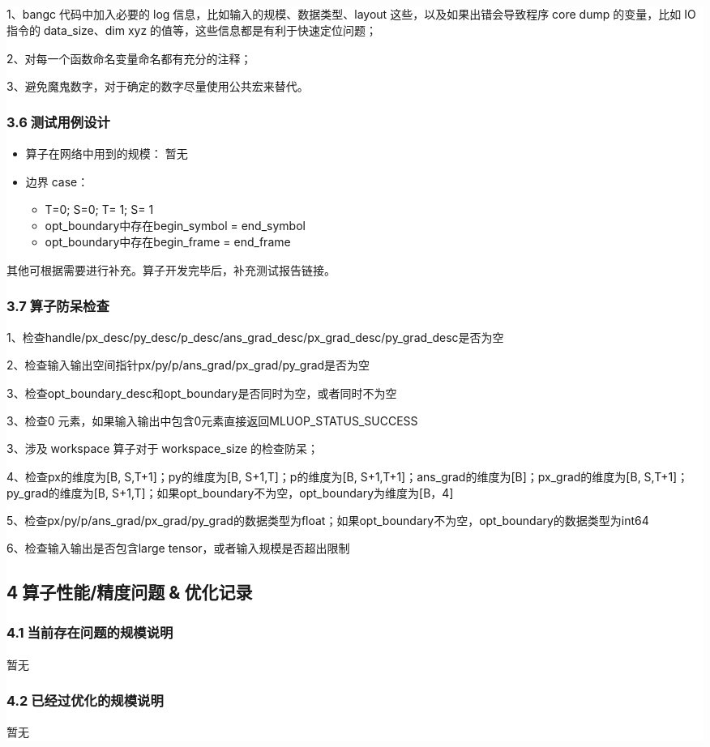 1、bangc 代码中加入必要的 log 信息，比如输入的规模、数据类型、layout 这些，以及如果出错会导致程序 core dump 的变量，比如 IO 指令的 data_size、dim xyz 的值等，这些信息都是有利于快速定位问题；

2、对每一个函数命名变量命名都有充分的注释；

3、避免魔鬼数字，对于确定的数字尽量使用公共宏来替代。

### 3.6 测试用例设计

- 算子在网络中用到的规模：
  暂无

- 边界 case：
  * T=0; S=0; T= 1; S= 1
  * opt_boundary中存在begin_symbol = end_symbol
  * opt_boundary中存在begin_frame = end_frame

其他可根据需要进行补充。算子开发完毕后，补充测试报告链接。

### 3.7 算子防呆检查

1、检查handle/px_desc/py_desc/p_desc/ans_grad_desc/px_grad_desc/py_grad_desc是否为空

2、检查输入输出空间指针px/py/p/ans_grad/px_grad/py_grad是否为空

3、检查opt_boundary_desc和opt_boundary是否同时为空，或者同时不为空

3、检查0 元素，如果输入输出中包含0元素直接返回MLUOP_STATUS_SUCCESS

3、涉及 workspace 算子对于 workspace_size 的检查防呆；

4、检查px的维度为[B, S,T+1]；py的维度为[B, S+1,T]；p的维度为[B, S+1,T+1]；ans_grad的维度为[B]；px_grad的维度为[B, S,T+1]；py_grad的维度为[B, S+1,T]；如果opt_boundary不为空，opt_boundary为维度为[B，4]

5、检查px/py/p/ans_grad/px_grad/py_grad的数据类型为float；如果opt_boundary不为空，opt_boundary的数据类型为int64

6、检查输入输出是否包含large tensor，或者输入规模是否超出限制



## 4 算子性能/精度问题 & 优化记录

### 4.1 当前存在问题的规模说明

暂无

### 4.2 已经过优化的规模说明

暂无
